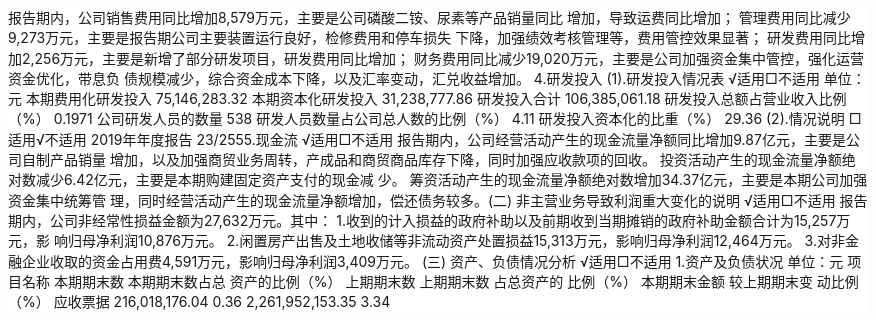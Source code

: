 报告期内，公司销售费用同比增加8,579万元，主要是公司磷酸二铵、尿素等产品销量同比
增加，导致运费同比增加；
管理费用同比减少9,273万元，主要是报告期公司主要装置运行良好，检修费用和停车损失
下降，加强绩效考核管理等，费用管控效果显著；
研发费用同比增加2,256万元，主要是新增了部分研发项目，研发费用同比增加；
财务费用同比减少19,020万元，主要是公司加强资金集中管控，强化运营资金优化，带息负
债规模减少，综合资金成本下降，以及汇率变动，汇兑收益增加。
4.研发投入
(1).研发投入情况表
√适用□不适用
单位：元
本期费用化研发投入
75,146,283.32
本期资本化研发投入
31,238,777.86
研发投入合计
106,385,061.18
研发投入总额占营业收入比例（%）
0.1971
公司研发人员的数量
538
研发人员数量占公司总人数的比例（%）
4.11
研发投入资本化的比重（%）
29.36
(2).情况说明
□适用√不适用
2019年年度报告
23/2555.现金流
√适用□不适用
报告期内，公司经营活动产生的现金流量净额同比增加9.87亿元，主要是公司自制产品销量
增加，以及加强商贸业务周转，产成品和商贸商品库存下降，同时加强应收款项的回收。
投资活动产生的现金流量净额绝对数减少6.42亿元，主要是本期购建固定资产支付的现金减
少。
筹资活动产生的现金流量净额绝对数增加34.37亿元，主要是本期公司加强资金集中统筹管
理，同时经营活动产生的现金流量净额增加，偿还债务较多。(二)
非主营业务导致利润重大变化的说明
√适用□不适用
报告期内，公司非经常性损益金额为27,632万元。其中：
1.收到的计入损益的政府补助以及前期收到当期摊销的政府补助金额合计为15,257万元，影
响归母净利润10,876万元。
2.闲置房产出售及土地收储等非流动资产处置损益15,313万元，影响归母净利润12,464万元。
3.对非金融企业收取的资金占用费4,591万元，影响归母净利润3,409万元。
(三)
资产、负债情况分析
√适用□不适用
1.资产及负债状况
单位：元
项目名称
本期期末数
本期期末数占总
资产的比例（%）
上期期末数
上期期末数
占总资产的
比例（%）
本期期末金额
较上期期末变
动比例（%）
应收票据
216,018,176.04
0.36
2,261,952,153.35
3.34